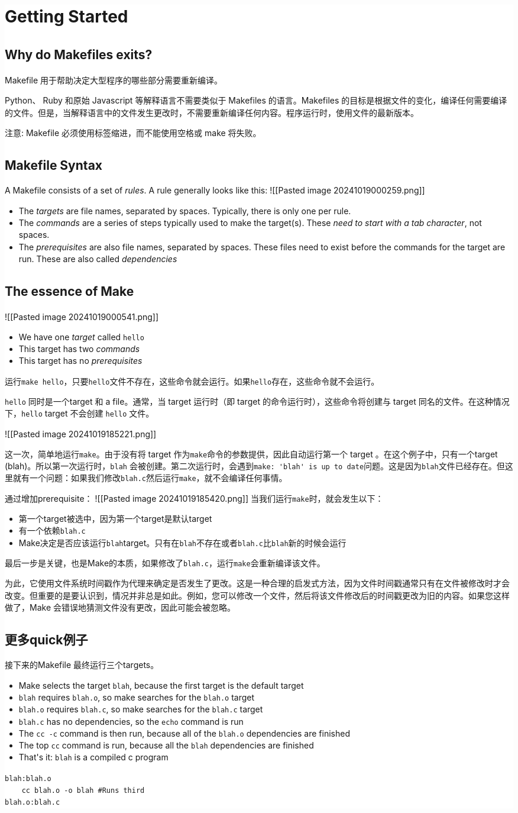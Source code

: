 # Getting Started
## Why do Makefiles exits?
Makefile 用于帮助决定大型程序的哪些部分需要重新编译。

Python、 Ruby 和原始 Javascript 等解释语言不需要类似于 Makefiles 的语言。Makefiles 的目标是根据文件的变化，编译任何需要编译的文件。但是，当解释语言中的文件发生更改时，不需要重新编译任何内容。程序运行时，使用文件的最新版本。

注意: Makefile 必须使用标签缩进，而不能使用空格或 make 将失败。


## Makefile Syntax
A Makefile consists of a set of _rules_. A rule generally looks like this:
![[Pasted image 20241019000259.png]]
- The _targets_ are file names, separated by spaces. Typically, there is only one per rule.
- The _commands_ are a series of steps typically used to make the target(s). These _need to start with a tab character_, not spaces.
- The _prerequisites_ are also file names, separated by spaces. These files need to exist before the commands for the target are run. These are also called _dependencies_


## The essence of Make
![[Pasted image 20241019000541.png]]
- We have one _target_ called `hello`
- This target has two _commands_
- This target has no _prerequisites_

运行`make hello`，只要`hello`文件不存在，这些命令就会运行。如果`hello`存在，这些命令就不会运行。

`hello` 同时是一个target 和 a file。通常，当 target 运行时（即 target 的命令运行时），这些命令将创建与 target 同名的文件。在这种情况下，`hello` target 不会创建 `hello` 文件。

![[Pasted image 20241019185221.png]]

这一次，简单地运行`make`。由于没有将 target 作为`make`命令的参数提供，因此自动运行第一个 target 。在这个例子中，只有一个target (blah)。所以第一次运行时，`blah` 会被创建。第二次运行时，会遇到`make: 'blah' is up to date`问题。这是因为`blah`文件已经存在。但这里就有一个问题：如果我们修改`blah.c`然后运行`make`，就不会编译任何事情。

通过增加prerequisite：
![[Pasted image 20241019185420.png]]
当我们运行`make`时，就会发生以下：
- 第一个target被选中，因为第一个target是默认target
- 有一个依赖`blah.c`
- Make决定是否应该运行`blah`target。只有在`blah`不存在或者`blah.c`比`blah`新的时候会运行

最后一步是关键，也是Make的本质，如果修改了`blah.c`，运行`make`会重新编译该文件。

为此，它使用文件系统时间戳作为代理来确定是否发生了更改。这是一种合理的启发式方法，因为文件时间戳通常只有在文件被修改时才会改变。但重要的是要认识到，情况并非总是如此。例如，您可以修改一个文件，然后将该文件修改后的时间戳更改为旧的内容。如果您这样做了，Make 会错误地猜测文件没有更改，因此可能会被忽略。

## 更多quick例子
接下来的Makefile 最终运行三个targets。
- Make selects the target `blah`, because the first target is the default target
- `blah` requires `blah.o`, so make searches for the `blah.o` target
- `blah.o` requires `blah.c`, so make searches for the `blah.c` target
- `blah.c` has no dependencies, so the `echo` command is run
- The `cc -c` command is then run, because all of the `blah.o` dependencies are finished
- The top `cc` command is run, because all the `blah` dependencies are finished
- That's it: `blah` is a compiled c program
```
blah:blah.o
	cc blah.o -o blah #Runs third
blah.o:blah.c
```